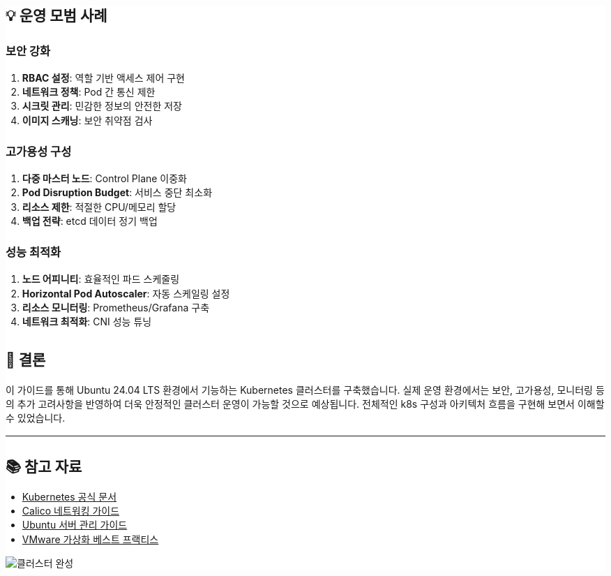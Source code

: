 ## 💡 운영 모범 사례

### 보안 강화

1. **RBAC 설정**: 역할 기반 액세스 제어 구현
2. **네트워크 정책**: Pod 간 통신 제한
3. **시크릿 관리**: 민감한 정보의 안전한 저장
4. **이미지 스캐닝**: 보안 취약점 검사

### 고가용성 구성

1. **다중 마스터 노드**: Control Plane 이중화
2. **Pod Disruption Budget**: 서비스 중단 최소화
3. **리소스 제한**: 적절한 CPU/메모리 할당
4. **백업 전략**: etcd 데이터 정기 백업

### 성능 최적화

1. **노드 어피니티**: 효율적인 파드 스케줄링
2. **Horizontal Pod Autoscaler**: 자동 스케일링 설정
3. **리소스 모니터링**: Prometheus/Grafana 구축
4. **네트워크 최적화**: CNI 성능 튜닝

## 🎉 결론

이 가이드를 통해 Ubuntu 24.04 LTS 환경에서 기능하는 Kubernetes 클러스터를 구축했습니다. 실제 운영 환경에서는 보안, 고가용성, 모니터링 등의 추가 고려사항을 반영하여 더욱 안정적인 클러스터 운영이 가능할 것으로 예상됩니다. 전체적인 k8s 구성과 아키텍처 흐름을 구현해 보면서 이해할 수 있었습니다.

---

## 📚 참고 자료

- [Kubernetes 공식 문서](https://kubernetes.io/docs/)
- [Calico 네트워킹 가이드](https://projectcalico.org/)
- [Ubuntu 서버 관리 가이드](https://ubuntu.com/server/docs)
- [VMware 가상화 베스트 프랙티스](https://docs.vmware.com/)



![클러스터 완성](images/final-cluster.png)
